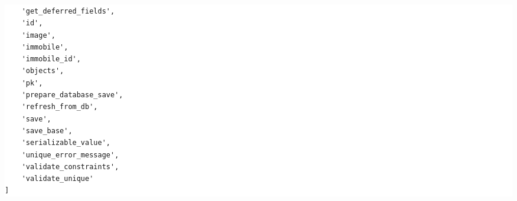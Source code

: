         'get_deferred_fields',
        'id',
        'image',
        'immobile',
        'immobile_id',
        'objects',
        'pk',
        'prepare_database_save',
        'refresh_from_db',
        'save',
        'save_base',
        'serializable_value',
        'unique_error_message',
        'validate_constraints',
        'validate_unique'
    ]
